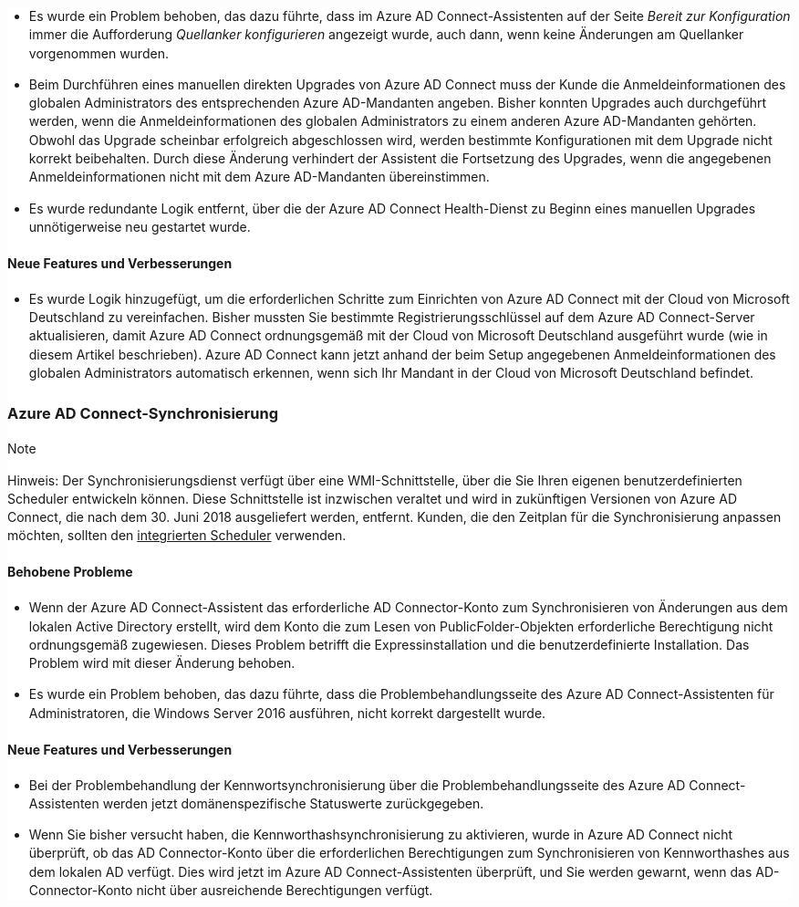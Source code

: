 * Es wurde ein Problem behoben, das dazu führte, dass im Azure AD Connect-Assistenten auf der Seite *Bereit zur Konfiguration* immer die Aufforderung *Quellanker konfigurieren* angezeigt wurde, auch dann, wenn keine Änderungen am Quellanker vorgenommen wurden.

* Beim Durchführen eines manuellen direkten Upgrades von Azure AD Connect muss der Kunde die Anmeldeinformationen des globalen Administrators des entsprechenden Azure AD-Mandanten angeben. Bisher konnten Upgrades auch durchgeführt werden, wenn die Anmeldeinformationen des globalen Administrators zu einem anderen Azure AD-Mandanten gehörten. Obwohl das Upgrade scheinbar erfolgreich abgeschlossen wird, werden bestimmte Konfigurationen mit dem Upgrade nicht korrekt beibehalten. Durch diese Änderung verhindert der Assistent die Fortsetzung des Upgrades, wenn die angegebenen Anmeldeinformationen nicht mit dem Azure AD-Mandanten übereinstimmen.

* Es wurde redundante Logik entfernt, über die der Azure AD Connect Health-Dienst zu Beginn eines manuellen Upgrades unnötigerweise neu gestartet wurde.


#### <a name="new-features-and-improvements"></a>Neue Features und Verbesserungen
* Es wurde Logik hinzugefügt, um die erforderlichen Schritte zum Einrichten von Azure AD Connect mit der Cloud von Microsoft Deutschland zu vereinfachen. Bisher mussten Sie bestimmte Registrierungsschlüssel auf dem Azure AD Connect-Server aktualisieren, damit Azure AD Connect ordnungsgemäß mit der Cloud von Microsoft Deutschland ausgeführt wurde (wie in diesem Artikel beschrieben). Azure AD Connect kann jetzt anhand der beim Setup angegebenen Anmeldeinformationen des globalen Administrators automatisch erkennen, wenn sich Ihr Mandant in der Cloud von Microsoft Deutschland befindet.

### <a name="azure-ad-connect-sync"></a>Azure AD Connect-Synchronisierung
> [!NOTE]
> Hinweis: Der Synchronisierungsdienst verfügt über eine WMI-Schnittstelle, über die Sie Ihren eigenen benutzerdefinierten Scheduler entwickeln können. Diese Schnittstelle ist inzwischen veraltet und wird in zukünftigen Versionen von Azure AD Connect, die nach dem 30. Juni 2018 ausgeliefert werden, entfernt. Kunden, die den Zeitplan für die Synchronisierung anpassen möchten, sollten den [integrierten Scheduler](https://docs.microsoft.com/azure/active-directory/connect/active-directory-aadconnectsync-feature-scheduler) verwenden.

#### <a name="fixed-issues"></a>Behobene Probleme
* Wenn der Azure AD Connect-Assistent das erforderliche AD Connector-Konto zum Synchronisieren von Änderungen aus dem lokalen Active Directory erstellt, wird dem Konto die zum Lesen von PublicFolder-Objekten erforderliche Berechtigung nicht ordnungsgemäß zugewiesen. Dieses Problem betrifft die Expressinstallation und die benutzerdefinierte Installation. Das Problem wird mit dieser Änderung behoben.

* Es wurde ein Problem behoben, das dazu führte, dass die Problembehandlungsseite des Azure AD Connect-Assistenten für Administratoren, die Windows Server 2016 ausführen, nicht korrekt dargestellt wurde.

#### <a name="new-features-and-improvements"></a>Neue Features und Verbesserungen
* Bei der Problembehandlung der Kennwortsynchronisierung über die Problembehandlungsseite des Azure AD Connect-Assistenten werden jetzt domänenspezifische Statuswerte zurückgegeben.

* Wenn Sie bisher versucht haben, die Kennworthashsynchronisierung zu aktivieren, wurde in Azure AD Connect nicht überprüft, ob das AD Connector-Konto über die erforderlichen Berechtigungen zum Synchronisieren von Kennworthashes aus dem lokalen AD verfügt. Dies wird jetzt im Azure AD Connect-Assistenten überprüft, und Sie werden gewarnt, wenn das AD-Connector-Konto nicht über ausreichende Berechtigungen verfügt.
